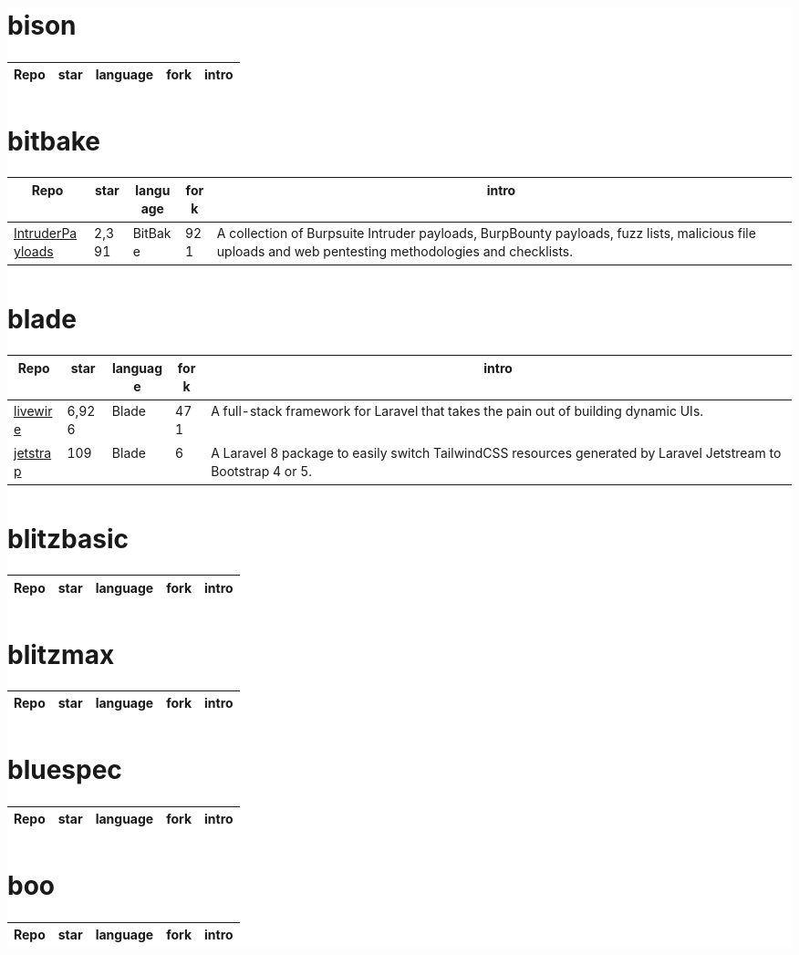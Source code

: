 
# bison

Repo|star|language|fork|intro
-|-|-|-|-



# bitbake

Repo|star|language|fork|intro
-|-|-|-|-
[IntruderPayloads](https://github.com/1N3/IntruderPayloads)|2,391|BitBake|921|A collection of Burpsuite Intruder payloads, BurpBounty payloads, fuzz lists, malicious file uploads and web pentesting methodologies and checklists.


# blade

Repo|star|language|fork|intro
-|-|-|-|-
[livewire](https://github.com/livewire/livewire)|6,926|Blade|471|A full-stack framework for Laravel that takes the pain out of building dynamic UIs.
[jetstrap](https://github.com/nascent-africa/jetstrap)|109|Blade|6|A Laravel 8 package to easily switch TailwindCSS resources generated by Laravel Jetstream to Bootstrap 4 or 5.


# blitzbasic

Repo|star|language|fork|intro
-|-|-|-|-



# blitzmax

Repo|star|language|fork|intro
-|-|-|-|-



# bluespec

Repo|star|language|fork|intro
-|-|-|-|-



# boo

Repo|star|language|fork|intro
-|-|-|-|-
